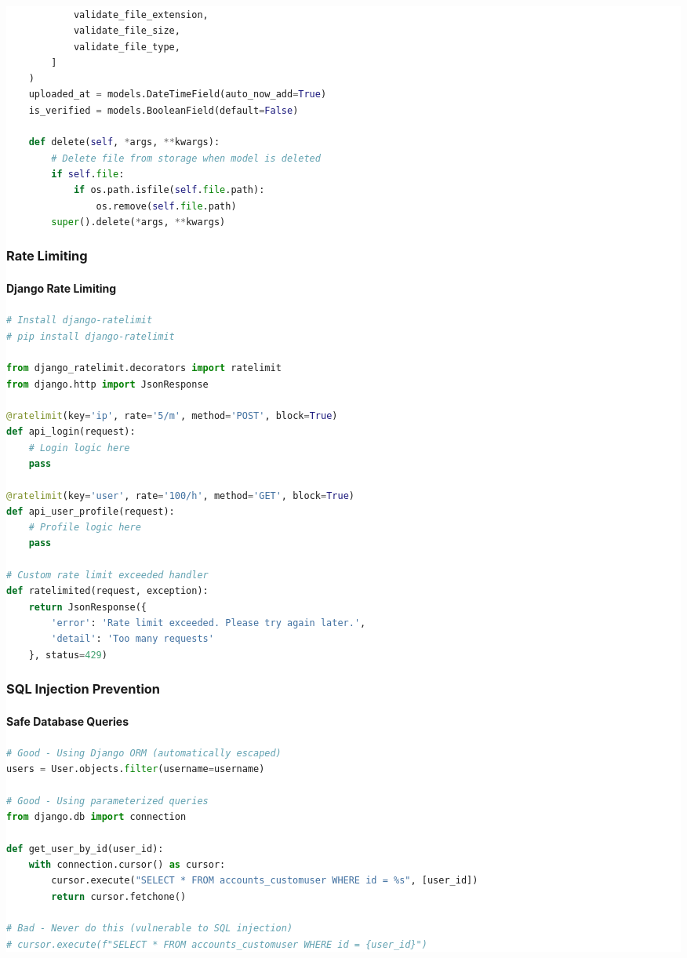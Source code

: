 ```python
            validate_file_extension,
            validate_file_size,
            validate_file_type,
        ]
    )
    uploaded_at = models.DateTimeField(auto_now_add=True)
    is_verified = models.BooleanField(default=False)
    
    def delete(self, *args, **kwargs):
        # Delete file from storage when model is deleted
        if self.file:
            if os.path.isfile(self.file.path):
                os.remove(self.file.path)
        super().delete(*args, **kwargs)
```

### Rate Limiting

#### Django Rate Limiting
```python
# Install django-ratelimit
# pip install django-ratelimit

from django_ratelimit.decorators import ratelimit
from django.http import JsonResponse

@ratelimit(key='ip', rate='5/m', method='POST', block=True)
def api_login(request):
    # Login logic here
    pass

@ratelimit(key='user', rate='100/h', method='GET', block=True)
def api_user_profile(request):
    # Profile logic here
    pass

# Custom rate limit exceeded handler
def ratelimited(request, exception):
    return JsonResponse({
        'error': 'Rate limit exceeded. Please try again later.',
        'detail': 'Too many requests'
    }, status=429)
```

### SQL Injection Prevention

#### Safe Database Queries
```python
# Good - Using Django ORM (automatically escaped)
users = User.objects.filter(username=username)

# Good - Using parameterized queries
from django.db import connection

def get_user_by_id(user_id):
    with connection.cursor() as cursor:
        cursor.execute("SELECT * FROM accounts_customuser WHERE id = %s", [user_id])
        return cursor.fetchone()

# Bad - Never do this (vulnerable to SQL injection)
# cursor.execute(f"SELECT * FROM accounts_customuser WHERE id = {user_id}")
```
